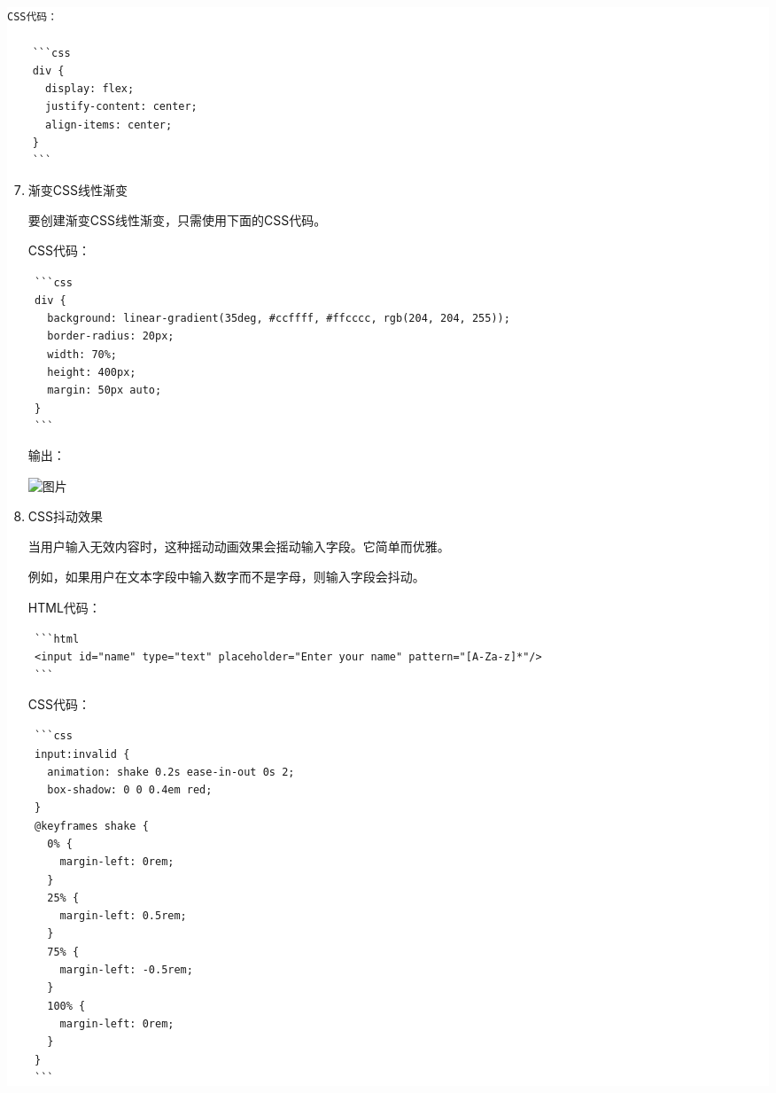     CSS代码：

        ```css
        div {
          display: flex;
          justify-content: center;
          align-items: center;
        }
        ```

7. 渐变CSS线性渐变

    要创建渐变CSS线性渐变，只需使用下面的CSS代码。

    CSS代码：

        ```css
        div {
          background: linear-gradient(35deg, #ccffff, #ffcccc, rgb(204, 204, 255));
          border-radius: 20px;
          width: 70%;
          height: 400px;
          margin: 50px auto;
        }
        ```

    输出：

      ![图片](https://mmbiz.qpic.cn/mmbiz_png/eXCSRjyNYcZfiaA0MA9e0GjicEfzNwvdlAianZ8EkGFXgu5PLuSbSaLY8dSzV0K0DdAVneGf3uVBZq3dtTk9bab4Q/640?wx_fmt=png&wxfrom=5&wx_lazy=1&wx_co=1)

8. CSS抖动效果

    当用户输入无效内容时，这种摇动动画效果会摇动输入字段。它简单而优雅。

    例如，如果用户在文本字段中输入数字而不是字母，则输入字段会抖动。

    HTML代码：

        ```html
        <input id="name" type="text" placeholder="Enter your name" pattern="[A-Za-z]*"/>
        ```

    CSS代码：

        ```css
        input:invalid {
          animation: shake 0.2s ease-in-out 0s 2;
          box-shadow: 0 0 0.4em red;
        }
        @keyframes shake {
          0% {
            margin-left: 0rem;
          }
          25% {
            margin-left: 0.5rem;
          }
          75% {
            margin-left: -0.5rem;
          }
          100% {
            margin-left: 0rem;
          }
        }
        ```
